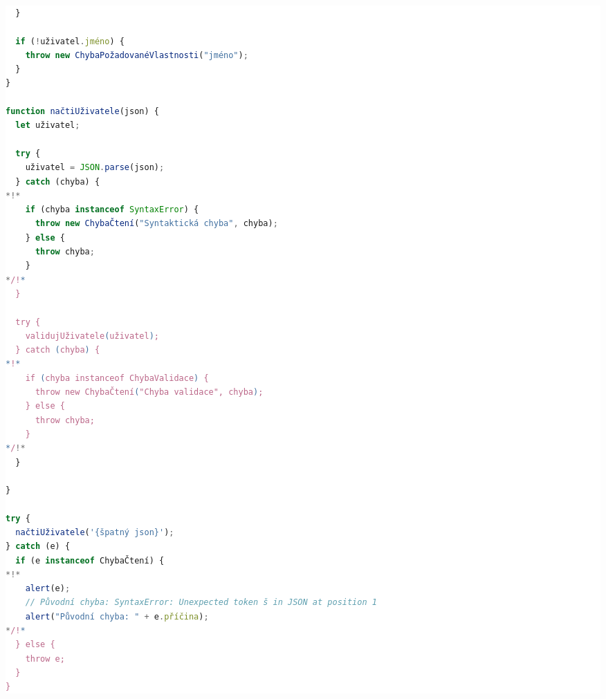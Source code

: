 ```js run
  }

  if (!uživatel.jméno) {
    throw new ChybaPožadovanéVlastnosti("jméno");
  }
}

function načtiUživatele(json) {
  let uživatel;

  try {
    uživatel = JSON.parse(json);
  } catch (chyba) {
*!*
    if (chyba instanceof SyntaxError) {
      throw new ChybaČtení("Syntaktická chyba", chyba);
    } else {
      throw chyba;
    }
*/!*
  }

  try {
    validujUživatele(uživatel);
  } catch (chyba) {
*!*
    if (chyba instanceof ChybaValidace) {
      throw new ChybaČtení("Chyba validace", chyba);
    } else {
      throw chyba;
    }
*/!*
  }

}

try {
  načtiUživatele('{špatný json}');
} catch (e) {
  if (e instanceof ChybaČtení) {
*!*
    alert(e);
    // Původní chyba: SyntaxError: Unexpected token š in JSON at position 1
    alert("Původní chyba: " + e.příčina);
*/!*
  } else {
    throw e;
  }
}
```
